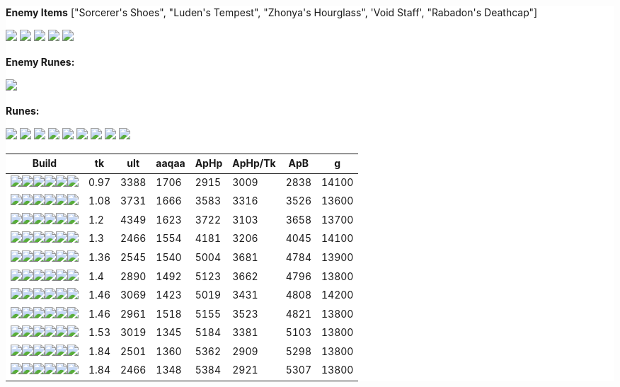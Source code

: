 



**Enemy Items** ["Sorcerer's Shoes", "Luden's Tempest", "Zhonya's Hourglass", 'Void Staff', "Rabadon's Deathcap"]





![](/item/3020.png)
![](/item/6655.png)
![](/item/3157.png)
![](/item/3135.png)
![](/item/3089.png)



**Enemy Runes:**





![](/StatMods/StatModsArmorIcon.png)



**Runes:**


![](/Styles/Precision/PressTheAttack/PressTheAttack.png)
![](/Styles/Precision/Overheal.png)
![](/Styles/Precision/LegendAlacrity/LegendAlacrity.png)
![](/Styles/Precision/CutDown/CutDown.png)
![](/Styles/Sorcery/AbsoluteFocus/AbsoluteFocus.png)
![](/Styles/Sorcery/GatheringStorm/GatheringStorm.png)
![](/StatMods/StatModsAttackSpeedIcon.png)
![](/StatMods/StatModsAdaptiveForceIcon.png)
![](/StatMods/StatModsArmorIcon.png)





 Build |tk|ult|aaqaa|ApHp|ApHp/Tk|ApB|g
-|-|-|-|-|-|-|-
![](/item/3091.png)![](/item/3153.png)![](/item/6676.png)![](/item/3033.png)![](/item/1001.png)![](/item/1038.png)|0.97|3388|1706|2915|3009|2838|14100
![](/item/6673.png)![](/item/3033.png)![](/item/6676.png)![](/item/6672.png)![](/item/1001.png)![](/item/1038.png)|1.08|3731|1666|3583|3316|3526|13600
![](/item/6673.png)![](/item/3033.png)![](/item/6676.png)![](/item/6692.png)![](/item/1001.png)![](/item/1038.png)|1.2|4349|1623|3722|3103|3658|13700
![](/item/6672.png)![](/item/6673.png)![](/item/3091.png)![](/item/3153.png)![](/item/1001.png)![](/item/1038.png)|1.3|2466|1554|4181|3206|4045|14100
![](/item/3156.png)![](/item/3091.png)![](/item/3153.png)![](/item/3095.png)![](/item/1001.png)![](/item/1038.png)|1.36|2545|1540|5004|3681|4784|13900
![](/item/6672.png)![](/item/3156.png)![](/item/3091.png)![](/item/3072.png)![](/item/1001.png)![](/item/1038.png)|1.4|2890|1492|5123|3662|4796|13800
![](/item/3156.png)![](/item/3091.png)![](/item/3094.png)![](/item/6676.png)![](/item/1053.png)![](/item/1038.png)|1.46|3069|1423|5019|3431|4808|14200
![](/item/3156.png)![](/item/3091.png)![](/item/3072.png)![](/item/3095.png)![](/item/1001.png)![](/item/1038.png)|1.46|2961|1518|5155|3523|4821|13800
![](/item/6673.png)![](/item/3091.png)![](/item/3139.png)![](/item/6676.png)![](/item/1001.png)![](/item/1038.png)|1.53|3019|1345|5184|3381|5103|13800
![](/item/6672.png)![](/item/6673.png)![](/item/3091.png)![](/item/3026.png)![](/item/1001.png)![](/item/1038.png)|1.84|2501|1360|5362|2909|5298|13800
![](/item/6672.png)![](/item/6673.png)![](/item/3091.png)![](/item/6035.png)![](/item/1001.png)![](/item/1038.png)|1.84|2466|1348|5384|2921|5307|13800